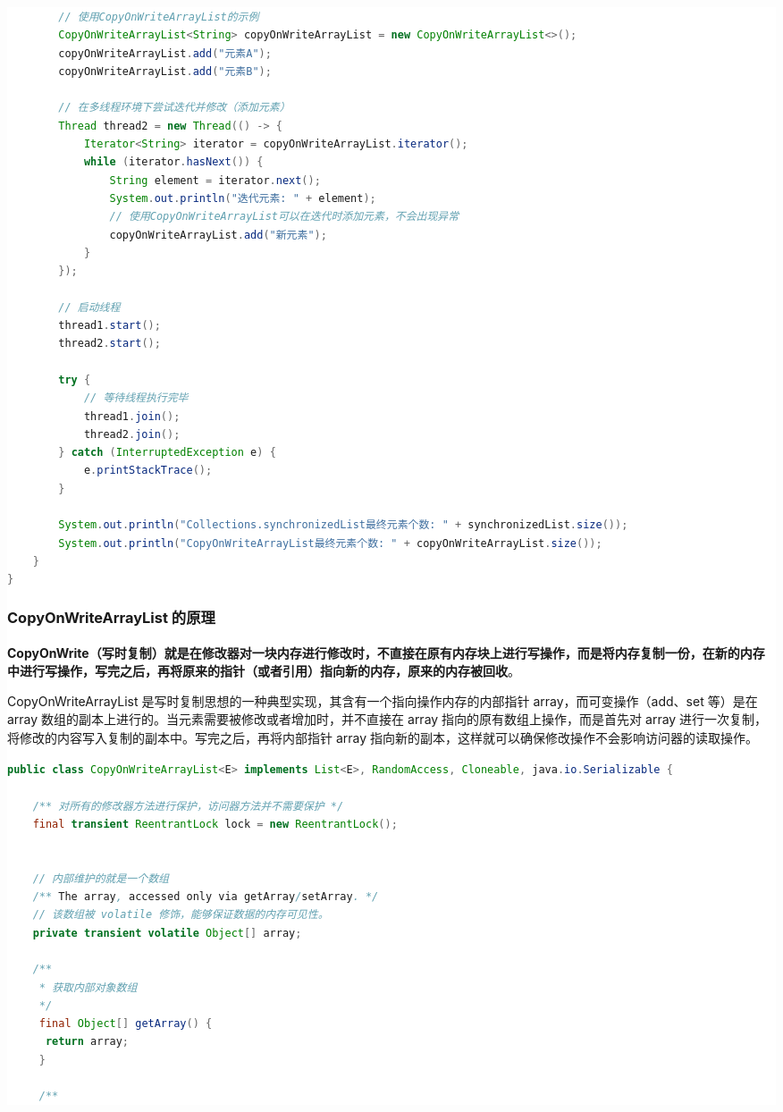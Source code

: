 ```java
        // 使用CopyOnWriteArrayList的示例
        CopyOnWriteArrayList<String> copyOnWriteArrayList = new CopyOnWriteArrayList<>();
        copyOnWriteArrayList.add("元素A");
        copyOnWriteArrayList.add("元素B");

        // 在多线程环境下尝试迭代并修改（添加元素）
        Thread thread2 = new Thread(() -> {
            Iterator<String> iterator = copyOnWriteArrayList.iterator();
            while (iterator.hasNext()) {
                String element = iterator.next();
                System.out.println("迭代元素: " + element);
                // 使用CopyOnWriteArrayList可以在迭代时添加元素，不会出现异常
                copyOnWriteArrayList.add("新元素");
            }
        });

        // 启动线程
        thread1.start();
        thread2.start();

        try {
            // 等待线程执行完毕
            thread1.join();
            thread2.join();
        } catch (InterruptedException e) {
            e.printStackTrace();
        }

        System.out.println("Collections.synchronizedList最终元素个数: " + synchronizedList.size());
        System.out.println("CopyOnWriteArrayList最终元素个数: " + copyOnWriteArrayList.size());
    }
}
```

### CopyOnWriteArrayList 的原理

**CopyOnWrite（写时复制）就是在修改器对一块内存进行修改时，不直接在原有内存块上进行写操作，而是将内存复制一份，在新的内存中进行写操作，写完之后，再将原来的指针（或者引用）指向新的内存，原来的内存被回收**。

CopyOnWriteArrayList 是写时复制思想的一种典型实现，其含有一个指向操作内存的内部指针 array，而可变操作（add、set 等）是在 array 数组的副本上进行的。当元素需要被修改或者增加时，并不直接在 array 指向的原有数组上操作，而是首先对 array 进行一次复制，将修改的内容写入复制的副本中。写完之后，再将内部指针 array 指向新的副本，这样就可以确保修改操作不会影响访问器的读取操作。

```java
public class CopyOnWriteArrayList<E> implements List<E>, RandomAccess, Cloneable, java.io.Serializable {

    /** 对所有的修改器方法进行保护，访问器方法并不需要保护 */
    final transient ReentrantLock lock = new ReentrantLock();


    // 内部维护的就是一个数组
    /** The array, accessed only via getArray/setArray. */
    // 该数组被 volatile 修饰，能够保证数据的内存可见性。
    private transient volatile Object[] array;

    /**
     * 获取内部对象数组
     */
     final Object[] getArray() {
      return array;
     }

     /**
```